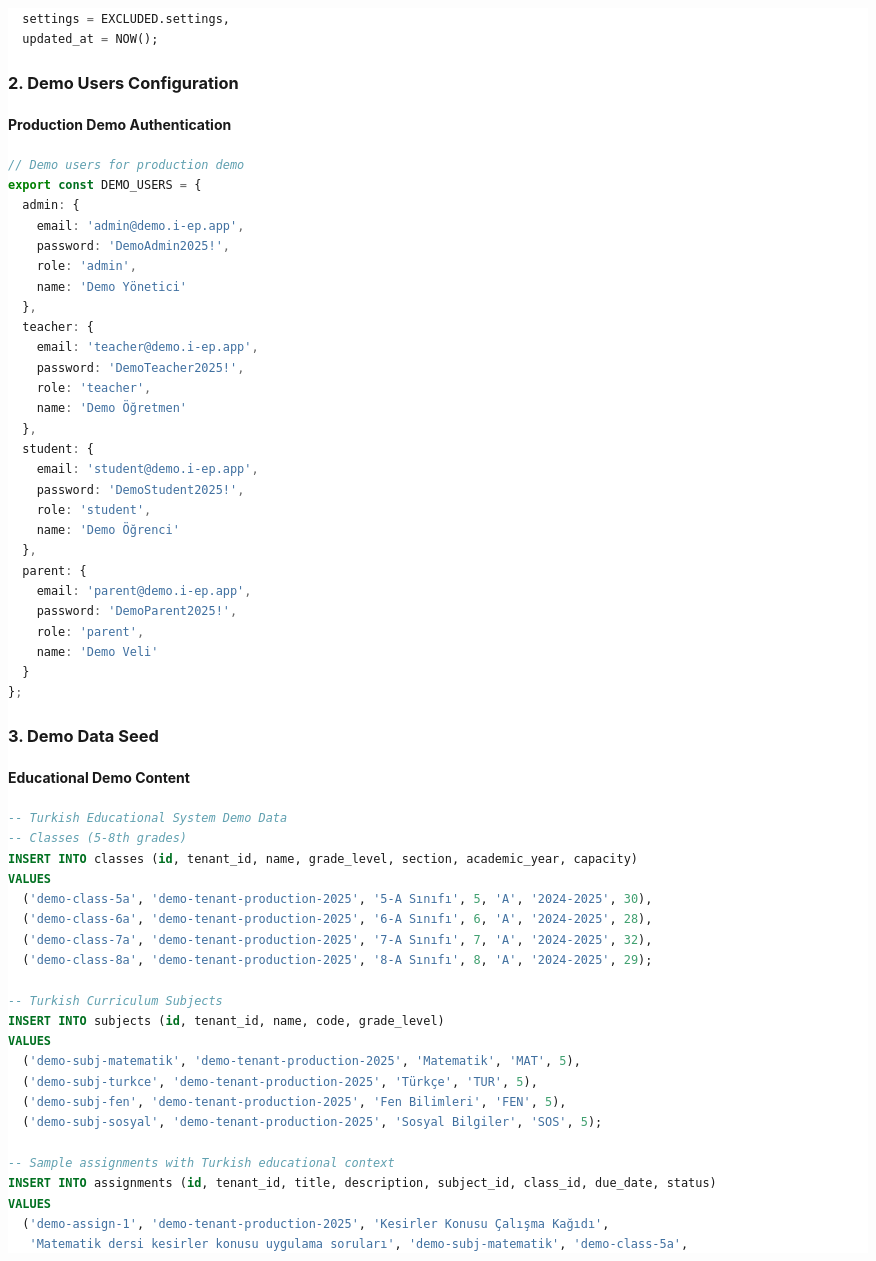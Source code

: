 ```sql
  settings = EXCLUDED.settings,
  updated_at = NOW();
```

### 2. Demo Users Configuration

#### Production Demo Authentication
```typescript
// Demo users for production demo
export const DEMO_USERS = {
  admin: {
    email: 'admin@demo.i-ep.app',
    password: 'DemoAdmin2025!',
    role: 'admin',
    name: 'Demo Yönetici'
  },
  teacher: {
    email: 'teacher@demo.i-ep.app', 
    password: 'DemoTeacher2025!',
    role: 'teacher',
    name: 'Demo Öğretmen'
  },
  student: {
    email: 'student@demo.i-ep.app',
    password: 'DemoStudent2025!',
    role: 'student', 
    name: 'Demo Öğrenci'
  },
  parent: {
    email: 'parent@demo.i-ep.app',
    password: 'DemoParent2025!',
    role: 'parent',
    name: 'Demo Veli'
  }
};
```

### 3. Demo Data Seed

#### Educational Demo Content
```sql
-- Turkish Educational System Demo Data
-- Classes (5-8th grades)
INSERT INTO classes (id, tenant_id, name, grade_level, section, academic_year, capacity)
VALUES 
  ('demo-class-5a', 'demo-tenant-production-2025', '5-A Sınıfı', 5, 'A', '2024-2025', 30),
  ('demo-class-6a', 'demo-tenant-production-2025', '6-A Sınıfı', 6, 'A', '2024-2025', 28),
  ('demo-class-7a', 'demo-tenant-production-2025', '7-A Sınıfı', 7, 'A', '2024-2025', 32),
  ('demo-class-8a', 'demo-tenant-production-2025', '8-A Sınıfı', 8, 'A', '2024-2025', 29);

-- Turkish Curriculum Subjects
INSERT INTO subjects (id, tenant_id, name, code, grade_level)
VALUES
  ('demo-subj-matematik', 'demo-tenant-production-2025', 'Matematik', 'MAT', 5),
  ('demo-subj-turkce', 'demo-tenant-production-2025', 'Türkçe', 'TUR', 5),
  ('demo-subj-fen', 'demo-tenant-production-2025', 'Fen Bilimleri', 'FEN', 5),
  ('demo-subj-sosyal', 'demo-tenant-production-2025', 'Sosyal Bilgiler', 'SOS', 5);

-- Sample assignments with Turkish educational context
INSERT INTO assignments (id, tenant_id, title, description, subject_id, class_id, due_date, status)
VALUES
  ('demo-assign-1', 'demo-tenant-production-2025', 'Kesirler Konusu Çalışma Kağıdı', 
   'Matematik dersi kesirler konusu uygulama soruları', 'demo-subj-matematik', 'demo-class-5a', 
```